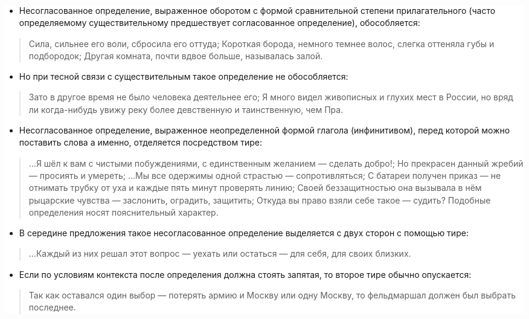 - Несогласованное определение, выраженное оборотом с формой сравнительной степени прилагательного (часто определяемому существительному предшествует согласованное определение), обособляется:
> Сила, сильнее его воли, сбросила его оттуда; Короткая борода, немного темнее волос, слегка оттеняла губы и подбородок; Другая комната, почти вдвое больше, называлась залой.
- Но при тесной связи с существительным такое определение не обособляется:
> Зато в другое время не было человека деятельнее его; Я много видел живописных и глухих мест в России, но вряд ли когда-нибудь увижу реку более девственную и таинственную, чем Пра.

- Несогласованное определение, выраженное неопределенной формой глагола (инфинитивом), перед которой можно поставить слова а именно, отделяется посредством тире:
> …Я шёл к вам с чистыми побуждениями, с единственным желанием — сделать добро!; Но прекрасен данный жребий — просиять и умереть; …Мы все одержимы одной страстью — сопротивляться; С батареи получен приказ — не отнимать трубку от уха и каждые пять минут проверять линию; Своей беззащитностью она вызывала в нём рыцарские чувства — заслонить, оградить, защитить; Откуда вы право взяли себе такое — судить? Подобные определения носят пояснительный характер.
- В середине предложения такое несогласованное определение выделяется с двух сторон с помощью тире:
> …Каждый из них решал этот вопрос — уехать или остаться — для себя, для своих близких.
- Если по условиям контекста после определения должна стоять запятая, то второе тире обычно опускается:
> Так как оставался один выбор — потерять армию и Москву или одну Москву, то фельдмаршал должен был выбрать последнее.
